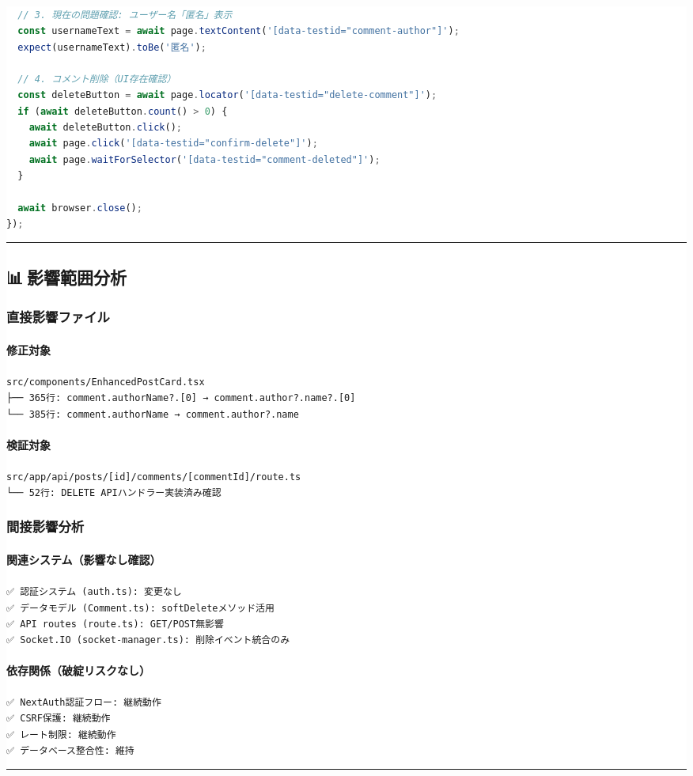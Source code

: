 ```javascript
  // 3. 現在の問題確認: ユーザー名「匿名」表示
  const usernameText = await page.textContent('[data-testid="comment-author"]');
  expect(usernameText).toBe('匿名');
  
  // 4. コメント削除（UI存在確認）
  const deleteButton = await page.locator('[data-testid="delete-comment"]');
  if (await deleteButton.count() > 0) {
    await deleteButton.click();
    await page.click('[data-testid="confirm-delete"]');
    await page.waitForSelector('[data-testid="comment-deleted"]');
  }
  
  await browser.close();
});
```

---

## 📊 影響範囲分析

### 直接影響ファイル

#### 修正対象
```
src/components/EnhancedPostCard.tsx
├── 365行: comment.authorName?.[0] → comment.author?.name?.[0]
└── 385行: comment.authorName → comment.author?.name
```

#### 検証対象
```
src/app/api/posts/[id]/comments/[commentId]/route.ts
└── 52行: DELETE APIハンドラー実装済み確認
```

### 間接影響分析

#### 関連システム（影響なし確認）
```
✅ 認証システム (auth.ts): 変更なし
✅ データモデル (Comment.ts): softDeleteメソッド活用
✅ API routes (route.ts): GET/POST無影響
✅ Socket.IO (socket-manager.ts): 削除イベント統合のみ
```

#### 依存関係（破綻リスクなし）
```
✅ NextAuth認証フロー: 継続動作
✅ CSRF保護: 継続動作  
✅ レート制限: 継続動作
✅ データベース整合性: 維持
```

---